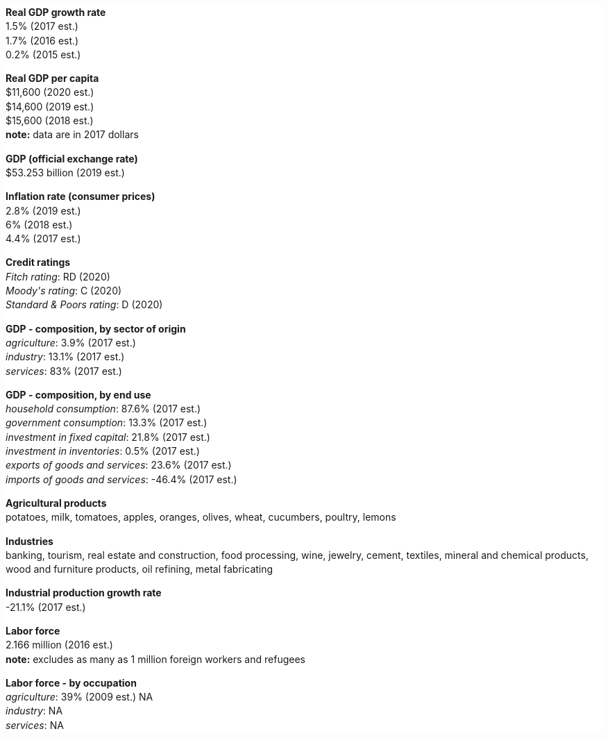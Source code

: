 **Real GDP growth rate**<br>
1.5% (2017 est.)<br>
1.7% (2016 est.)<br>
0.2% (2015 est.)<br>

**Real GDP per capita**<br>
$11,600 (2020 est.)<br>
$14,600 (2019 est.)<br>
$15,600 (2018 est.)<br>
<strong>note:</strong> data are in 2017 dollars<br>

**GDP (official exchange rate)**<br>
$53.253 billion (2019 est.)<br>

**Inflation rate (consumer prices)**<br>
2.8% (2019 est.)<br>
6% (2018 est.)<br>
4.4% (2017 est.)<br>

**Credit ratings**<br>
_Fitch rating_: RD (2020)<br>
_Moody's rating_: C (2020)<br>
_Standard & Poors rating_: D (2020)<br>

**GDP - composition, by sector of origin**<br>
_agriculture_: 3.9% (2017 est.)<br>
_industry_: 13.1% (2017 est.)<br>
_services_: 83% (2017 est.)<br>

**GDP - composition, by end use**<br>
_household consumption_: 87.6% (2017 est.)<br>
_government consumption_: 13.3% (2017 est.)<br>
_investment in fixed capital_: 21.8% (2017 est.)<br>
_investment in inventories_: 0.5% (2017 est.)<br>
_exports of goods and services_: 23.6% (2017 est.)<br>
_imports of goods and services_: -46.4% (2017 est.)<br>

**Agricultural products**<br>
potatoes, milk, tomatoes, apples, oranges, olives, wheat, cucumbers, poultry, lemons<br>

**Industries**<br>
banking, tourism, real estate and construction, food processing, wine, jewelry, cement, textiles, mineral and chemical products, wood and furniture products, oil refining, metal fabricating<br>

**Industrial production growth rate**<br>
-21.1% (2017 est.)<br>

**Labor force**<br>
2.166 million (2016 est.)<br>
<strong>note:</strong> excludes as many as 1 million foreign workers and refugees<br>

**Labor force - by occupation**<br>
_agriculture_: 39% (2009 est.) NA<br>
_industry_: NA<br>
_services_: NA<br>
